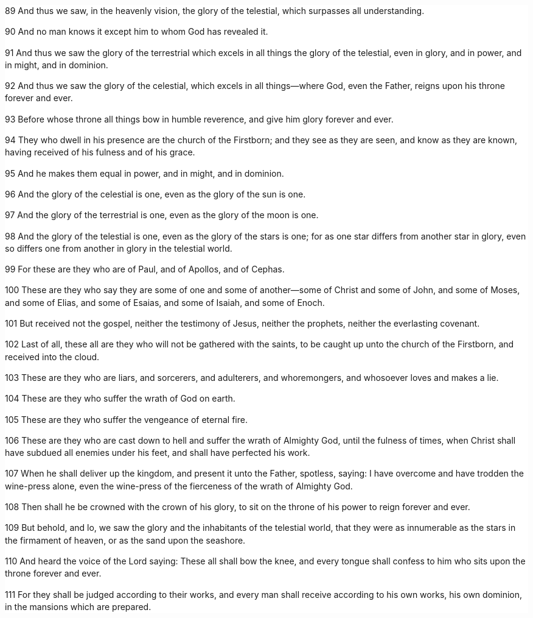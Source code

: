 89 And thus we saw, in the heavenly vision, the glory of the telestial, which surpasses all understanding.

90 And no man knows it except him to whom God has revealed it.

91 And thus we saw the glory of the terrestrial which excels in all things the glory of the telestial, even in glory, and in power, and in might, and in dominion.

92 And thus we saw the glory of the celestial, which excels in all things—where God, even the Father, reigns upon his throne forever and ever.

93 Before whose throne all things bow in humble reverence, and give him glory forever and ever.

94 They who dwell in his presence are the church of the Firstborn; and they see as they are seen, and know as they are known, having received of his fulness and of his grace.

95 And he makes them equal in power, and in might, and in dominion.

96 And the glory of the celestial is one, even as the glory of the sun is one.

97 And the glory of the terrestrial is one, even as the glory of the moon is one.

98 And the glory of the telestial is one, even as the glory of the stars is one; for as one star differs from another star in glory, even so differs one from another in glory in the telestial world.

99 For these are they who are of Paul, and of Apollos, and of Cephas.

100 These are they who say they are some of one and some of another—some of Christ and some of John, and some of Moses, and some of Elias, and some of Esaias, and some of Isaiah, and some of Enoch.

101 But received not the gospel, neither the testimony of Jesus, neither the prophets, neither the everlasting covenant.

102 Last of all, these all are they who will not be gathered with the saints, to be caught up unto the church of the Firstborn, and received into the cloud.

103 These are they who are liars, and sorcerers, and adulterers, and whoremongers, and whosoever loves and makes a lie.

104 These are they who suffer the wrath of God on earth.

105 These are they who suffer the vengeance of eternal fire.

106 These are they who are cast down to hell and suffer the wrath of Almighty God, until the fulness of times, when Christ shall have subdued all enemies under his feet, and shall have perfected his work.

107 When he shall deliver up the kingdom, and present it unto the Father, spotless, saying: I have overcome and have trodden the wine-press alone, even the wine-press of the fierceness of the wrath of Almighty God.

108 Then shall he be crowned with the crown of his glory, to sit on the throne of his power to reign forever and ever.

109 But behold, and lo, we saw the glory and the inhabitants of the telestial world, that they were as innumerable as the stars in the firmament of heaven, or as the sand upon the seashore.

110 And heard the voice of the Lord saying: These all shall bow the knee, and every tongue shall confess to him who sits upon the throne forever and ever.

111 For they shall be judged according to their works, and every man shall receive according to his own works, his own dominion, in the mansions which are prepared.
